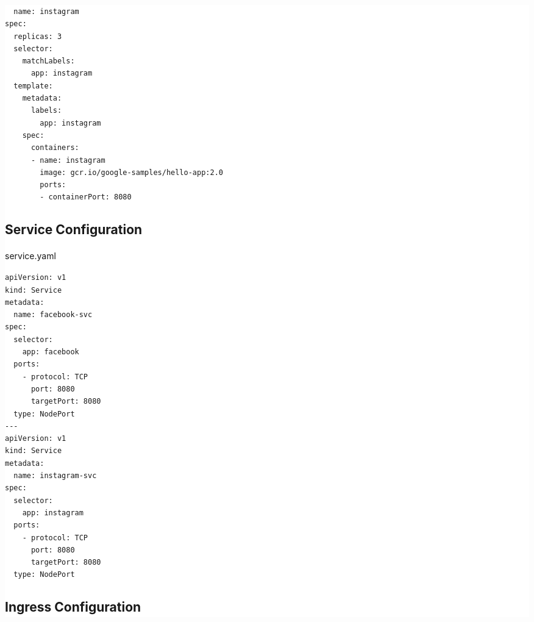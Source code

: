 ```
  name: instagram 
spec:
  replicas: 3
  selector:
    matchLabels:
      app: instagram
  template:
    metadata:
      labels:
        app: instagram
    spec:
      containers:
      - name: instagram
        image: gcr.io/google-samples/hello-app:2.0
        ports:
        - containerPort: 8080
```

## Service Configuration

service.yaml

```
apiVersion: v1
kind: Service
metadata:
  name: facebook-svc
spec:
  selector:
    app: facebook
  ports:
    - protocol: TCP
      port: 8080
      targetPort: 8080
  type: NodePort
---
apiVersion: v1
kind: Service
metadata:
  name: instagram-svc
spec:
  selector:
    app: instagram
  ports:
    - protocol: TCP
      port: 8080
      targetPort: 8080
  type: NodePort
```

## Ingress Configuration
